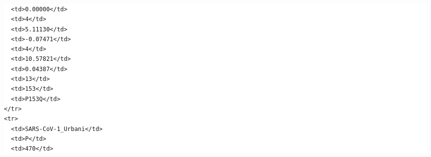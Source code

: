       <td>0.00000</td>
      <td>4</td>
      <td>5.11130</td>
      <td>-0.07471</td>
      <td>4</td>
      <td>10.57821</td>
      <td>0.04387</td>
      <td>13</td>
      <td>153</td>
      <td>P153Q</td>
    </tr>
    <tr>
      <td>SARS-CoV-1_Urbani</td>
      <td>P</td>
      <td>470</td>

